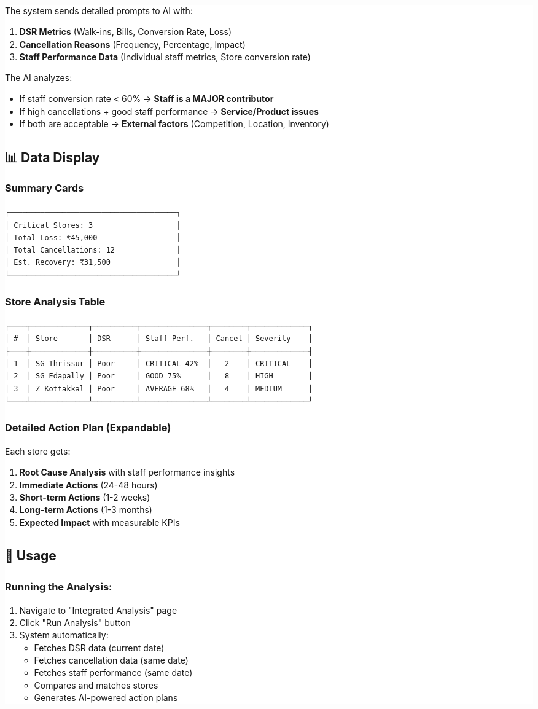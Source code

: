 The system sends detailed prompts to AI with:
1. **DSR Metrics** (Walk-ins, Bills, Conversion Rate, Loss)
2. **Cancellation Reasons** (Frequency, Percentage, Impact)
3. **Staff Performance Data** (Individual staff metrics, Store conversion rate)

The AI analyzes:
- If staff conversion rate < 60% → **Staff is a MAJOR contributor**
- If high cancellations + good staff performance → **Service/Product issues**
- If both are acceptable → **External factors** (Competition, Location, Inventory)

## 📊 Data Display

### Summary Cards
```
┌──────────────────────────────────────┐
│ Critical Stores: 3                   │
│ Total Loss: ₹45,000                  │
│ Total Cancellations: 12              │
│ Est. Recovery: ₹31,500               │
└──────────────────────────────────────┘
```

### Store Analysis Table
```
┌────┬─────────────┬──────────┬───────────────┬────────┬─────────────┐
│ #  │ Store       │ DSR      │ Staff Perf.   │ Cancel │ Severity    │
├────┼─────────────┼──────────┼───────────────┼────────┼─────────────┤
│ 1  │ SG Thrissur │ Poor     │ CRITICAL 42%  │   2    │ CRITICAL    │
│ 2  │ SG Edapally │ Poor     │ GOOD 75%      │   8    │ HIGH        │
│ 3  │ Z Kottakkal │ Poor     │ AVERAGE 68%   │   4    │ MEDIUM      │
└────┴─────────────┴──────────┴───────────────┴────────┴─────────────┘
```

### Detailed Action Plan (Expandable)
Each store gets:
1. **Root Cause Analysis** with staff performance insights
2. **Immediate Actions** (24-48 hours)
3. **Short-term Actions** (1-2 weeks)
4. **Long-term Actions** (1-3 months)
5. **Expected Impact** with measurable KPIs

## 🚀 Usage

### Running the Analysis:
1. Navigate to "Integrated Analysis" page
2. Click "Run Analysis" button
3. System automatically:
   - Fetches DSR data (current date)
   - Fetches cancellation data (same date)
   - Fetches staff performance (same date)
   - Compares and matches stores
   - Generates AI-powered action plans
